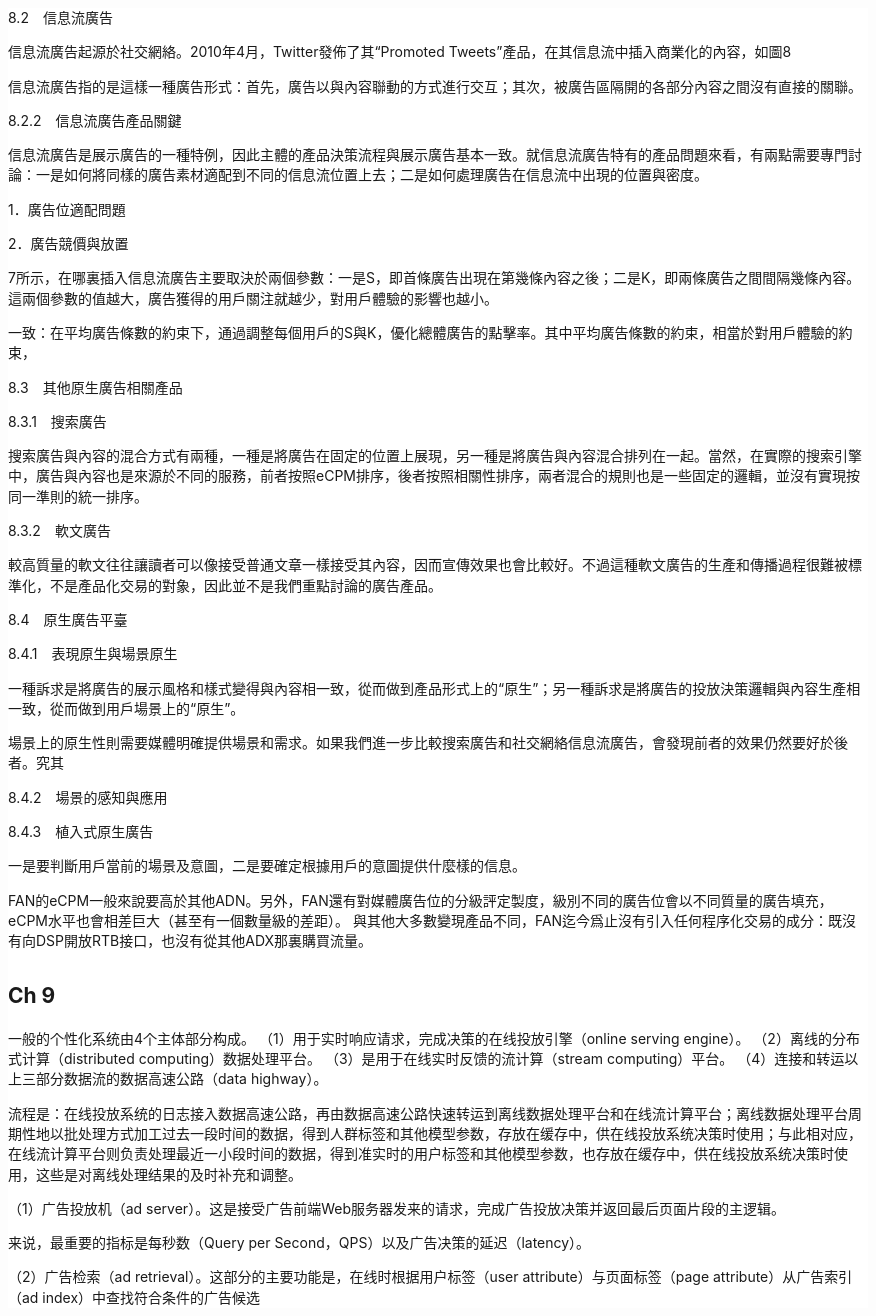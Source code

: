 8.2　信息流廣告

信息流廣告起源於社交網絡。2010年4月，Twitter發佈了其“Promoted Tweets”產品，在其信息流中插入商業化的內容，如圖8

信息流廣告指的是這樣一種廣告形式：首先，廣告以與內容聯動的方式進行交互；其次，被廣告區隔開的各部分內容之間沒有直接的關聯。

8.2.2　信息流廣告產品關鍵

信息流廣告是展示廣告的一種特例，因此主體的產品決策流程與展示廣告基本一致。就信息流廣告特有的產品問題來看，有兩點需要專門討論：一是如何將同樣的廣告素材適配到不同的信息流位置上去；二是如何處理廣告在信息流中出現的位置與密度。

1．廣告位適配問題

2．廣告競價與放置

7所示，在哪裏插入信息流廣告主要取決於兩個參數：一是S，即首條廣告出現在第幾條內容之後；二是K，即兩條廣告之間間隔幾條內容。這兩個參數的值越大，廣告獲得的用戶關注就越少，對用戶體驗的影響也越小。

一致：在平均廣告條數的約束下，通過調整每個用戶的S與K，優化總體廣告的點擊率。其中平均廣告條數的約束，相當於對用戶體驗的約束，

8.3　其他原生廣告相關產品

8.3.1　搜索廣告

搜索廣告與內容的混合方式有兩種，一種是將廣告在固定的位置上展現，另一種是將廣告與內容混合排列在一起。當然，在實際的搜索引擎中，廣告與內容也是來源於不同的服務，前者按照eCPM排序，後者按照相關性排序，兩者混合的規則也是一些固定的邏輯，並沒有實現按同一準則的統一排序。

8.3.2　軟文廣告

較高質量的軟文往往讓讀者可以像接受普通文章一樣接受其內容，因而宣傳效果也會比較好。不過這種軟文廣告的生產和傳播過程很難被標準化，不是產品化交易的對象，因此並不是我們重點討論的廣告產品。

8.4　原生廣告平臺

8.4.1　表現原生與場景原生

一種訴求是將廣告的展示風格和樣式變得與內容相一致，從而做到產品形式上的“原生”；另一種訴求是將廣告的投放決策邏輯與內容生產相一致，從而做到用戶場景上的“原生”。

場景上的原生性則需要媒體明確提供場景和需求。如果我們進一步比較搜索廣告和社交網絡信息流廣告，會發現前者的效果仍然要好於後者。究其

8.4.2　場景的感知與應用

8.4.3　植入式原生廣告

一是要判斷用戶當前的場景及意圖，二是要確定根據用戶的意圖提供什麼樣的信息。

FAN的eCPM一般來說要高於其他ADN。另外，FAN還有對媒體廣告位的分級評定製度，級別不同的廣告位會以不同質量的廣告填充，eCPM水平也會相差巨大（甚至有一個數量級的差距）。 與其他大多數變現產品不同，FAN迄今爲止沒有引入任何程序化交易的成分：既沒有向DSP開放RTB接口，也沒有從其他ADX那裏購買流量。


## Ch 9
一般的个性化系统由4个主体部分构成。 （1）用于实时响应请求，完成决策的在线投放引擎（online serving engine）。 （2）离线的分布式计算（distributed computing）数据处理平台。 （3）是用于在线实时反馈的流计算（stream computing）平台。 （4）连接和转运以上三部分数据流的数据高速公路（data highway）。

流程是：在线投放系统的日志接入数据高速公路，再由数据高速公路快速转运到离线数据处理平台和在线流计算平台；离线数据处理平台周期性地以批处理方式加工过去一段时间的数据，得到人群标签和其他模型参数，存放在缓存中，供在线投放系统决策时使用；与此相对应，在线流计算平台则负责处理最近一小段时间的数据，得到准实时的用户标签和其他模型参数，也存放在缓存中，供在线投放系统决策时使用，这些是对离线处理结果的及时补充和调整。

（1）广告投放机（ad server）。这是接受广告前端Web服务器发来的请求，完成广告投放决策并返回最后页面片段的主逻辑。

来说，最重要的指标是每秒数（Query per Second，QPS）以及广告决策的延迟（latency）。

（2）广告检索（ad retrieval）。这部分的主要功能是，在线时根据用户标签（user attribute）与页面标签（page attribute）从广告索引（ad index）中查找符合条件的广告候选
